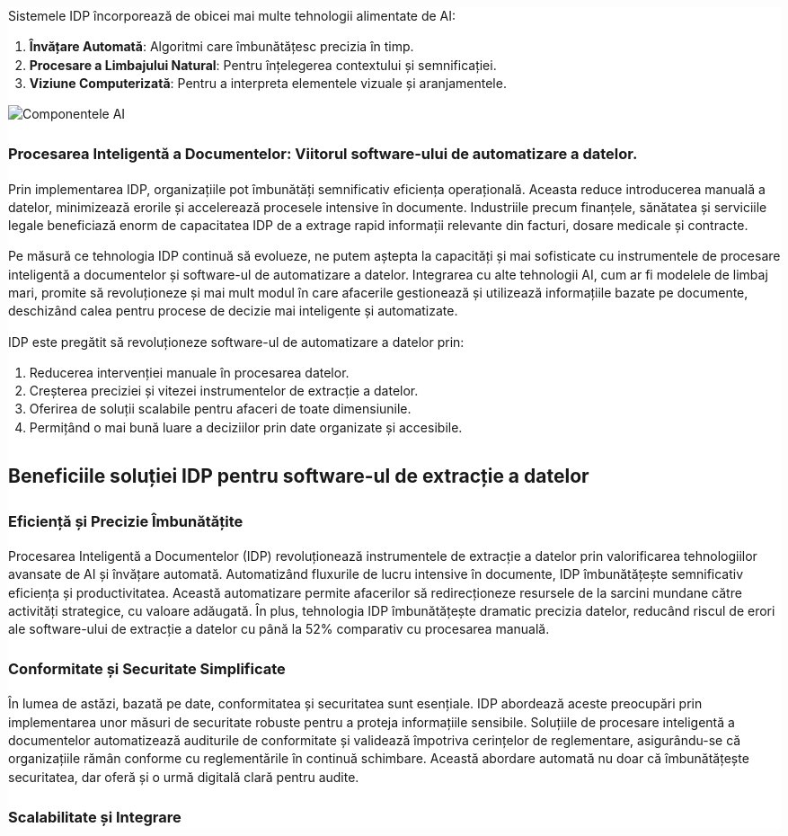 Sistemele IDP încorporează de obicei mai multe tehnologii alimentate de AI:

1. **Învățare Automată**: Algoritmi care îmbunătățesc precizia în timp.
2. **Procesare a Limbajului Natural**: Pentru înțelegerea contextului și semnificației.
3. **Viziune Computerizată**: Pentru a interpreta elementele vizuale și aranjamentele.

![Componentele AI](/images/solutions/intelligent-document-processing-1.png)

### Procesarea Inteligentă a Documentelor: Viitorul software-ului de automatizare a datelor.

Prin implementarea IDP, organizațiile pot îmbunătăți semnificativ eficiența operațională. Aceasta reduce introducerea manuală a datelor, minimizează erorile și accelerează procesele intensive în documente. Industriile precum finanțele, sănătatea și serviciile legale beneficiază enorm de capacitatea IDP de a extrage rapid informații relevante din facturi, dosare medicale și contracte.

Pe măsură ce tehnologia IDP continuă să evolueze, ne putem aștepta la capacități și mai sofisticate cu instrumentele de procesare inteligentă a documentelor și software-ul de automatizare a datelor. Integrarea cu alte tehnologii AI, cum ar fi modelele de limbaj mari, promite să revoluționeze și mai mult modul în care afacerile gestionează și utilizează informațiile bazate pe documente, deschizând calea pentru procese de decizie mai inteligente și automatizate.

IDP este pregătit să revoluționeze software-ul de automatizare a datelor prin:

1. Reducerea intervenției manuale în procesarea datelor.
2. Creșterea preciziei și vitezei instrumentelor de extracție a datelor.
3. Oferirea de soluții scalabile pentru afaceri de toate dimensiunile.
4. Permițând o mai bună luare a deciziilor prin date organizate și accesibile.

## Beneficiile soluției IDP pentru software-ul de extracție a datelor

### Eficiență și Precizie Îmbunătățite

Procesarea Inteligentă a Documentelor (IDP) revoluționează instrumentele de extracție a datelor prin valorificarea tehnologiilor avansate de AI și învățare automată. Automatizând fluxurile de lucru intensive în documente, IDP îmbunătățește semnificativ eficiența și productivitatea. Această automatizare permite afacerilor să redirecționeze resursele de la sarcini mundane către activități strategice, cu valoare adăugată. În plus, tehnologia IDP îmbunătățește dramatic precizia datelor, reducând riscul de erori ale software-ului de extracție a datelor cu până la 52% comparativ cu procesarea manuală.

### Conformitate și Securitate Simplificate

În lumea de astăzi, bazată pe date, conformitatea și securitatea sunt esențiale. IDP abordează aceste preocupări prin implementarea unor măsuri de securitate robuste pentru a proteja informațiile sensibile. Soluțiile de procesare inteligentă a documentelor automatizează auditurile de conformitate și validează împotriva cerințelor de reglementare, asigurându-se că organizațiile rămân conforme cu reglementările în continuă schimbare. Această abordare automată nu doar că îmbunătățește securitatea, dar oferă și o urmă digitală clară pentru audite.

### Scalabilitate și Integrare
